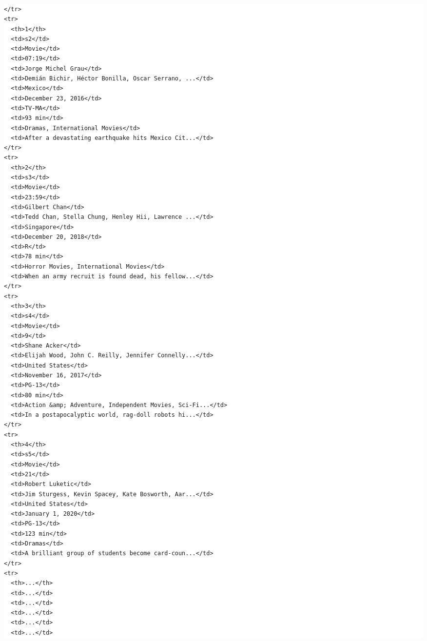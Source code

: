     </tr>
    <tr>
      <th>1</th>
      <td>s2</td>
      <td>Movie</td>
      <td>07:19</td>
      <td>Jorge Michel Grau</td>
      <td>Demián Bichir, Héctor Bonilla, Oscar Serrano, ...</td>
      <td>Mexico</td>
      <td>December 23, 2016</td>
      <td>TV-MA</td>
      <td>93 min</td>
      <td>Dramas, International Movies</td>
      <td>After a devastating earthquake hits Mexico Cit...</td>
    </tr>
    <tr>
      <th>2</th>
      <td>s3</td>
      <td>Movie</td>
      <td>23:59</td>
      <td>Gilbert Chan</td>
      <td>Tedd Chan, Stella Chung, Henley Hii, Lawrence ...</td>
      <td>Singapore</td>
      <td>December 20, 2018</td>
      <td>R</td>
      <td>78 min</td>
      <td>Horror Movies, International Movies</td>
      <td>When an army recruit is found dead, his fellow...</td>
    </tr>
    <tr>
      <th>3</th>
      <td>s4</td>
      <td>Movie</td>
      <td>9</td>
      <td>Shane Acker</td>
      <td>Elijah Wood, John C. Reilly, Jennifer Connelly...</td>
      <td>United States</td>
      <td>November 16, 2017</td>
      <td>PG-13</td>
      <td>80 min</td>
      <td>Action &amp; Adventure, Independent Movies, Sci-Fi...</td>
      <td>In a postapocalyptic world, rag-doll robots hi...</td>
    </tr>
    <tr>
      <th>4</th>
      <td>s5</td>
      <td>Movie</td>
      <td>21</td>
      <td>Robert Luketic</td>
      <td>Jim Sturgess, Kevin Spacey, Kate Bosworth, Aar...</td>
      <td>United States</td>
      <td>January 1, 2020</td>
      <td>PG-13</td>
      <td>123 min</td>
      <td>Dramas</td>
      <td>A brilliant group of students become card-coun...</td>
    </tr>
    <tr>
      <th>...</th>
      <td>...</td>
      <td>...</td>
      <td>...</td>
      <td>...</td>
      <td>...</td>